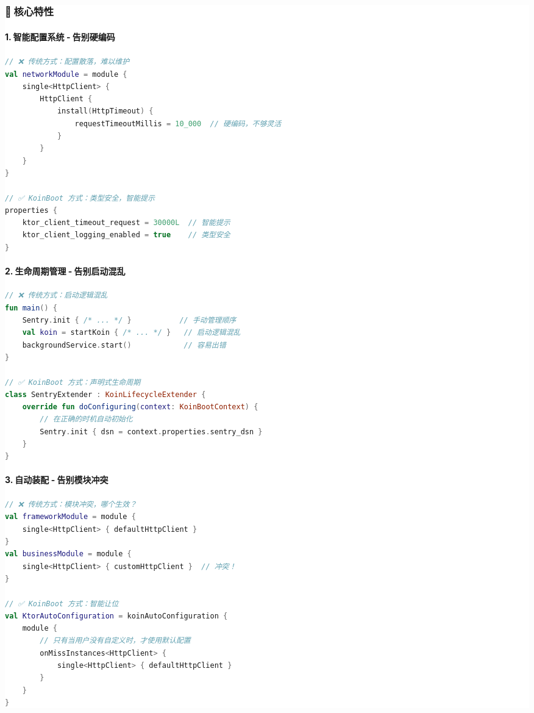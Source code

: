 ### 🎯 核心特性

#### 1. **智能配置系统** - 告别硬编码

```kotlin
// ❌ 传统方式：配置散落，难以维护
val networkModule = module {
    single<HttpClient> {
        HttpClient {
            install(HttpTimeout) {
                requestTimeoutMillis = 10_000  // 硬编码，不够灵活
            }
        }
    }
}

// ✅ KoinBoot 方式：类型安全，智能提示
properties {
    ktor_client_timeout_request = 30000L  // 智能提示
    ktor_client_logging_enabled = true    // 类型安全
}
```

#### 2. **生命周期管理** - 告别启动混乱

```kotlin
// ❌ 传统方式：启动逻辑混乱
fun main() {
    Sentry.init { /* ... */ }           // 手动管理顺序
    val koin = startKoin { /* ... */ }   // 启动逻辑混乱
    backgroundService.start()            // 容易出错
}

// ✅ KoinBoot 方式：声明式生命周期
class SentryExtender : KoinLifecycleExtender {
    override fun doConfiguring(context: KoinBootContext) {
        // 在正确的时机自动初始化
        Sentry.init { dsn = context.properties.sentry_dsn }
    }
}
```

#### 3. **自动装配** - 告别模块冲突

```kotlin
// ❌ 传统方式：模块冲突，哪个生效？
val frameworkModule = module {
    single<HttpClient> { defaultHttpClient }
}
val businessModule = module {
    single<HttpClient> { customHttpClient }  // 冲突！
}

// ✅ KoinBoot 方式：智能让位
val KtorAutoConfiguration = koinAutoConfiguration {
    module {
        // 只有当用户没有自定义时，才使用默认配置
        onMissInstances<HttpClient> {
            single<HttpClient> { defaultHttpClient }
        }
    }
}
```
